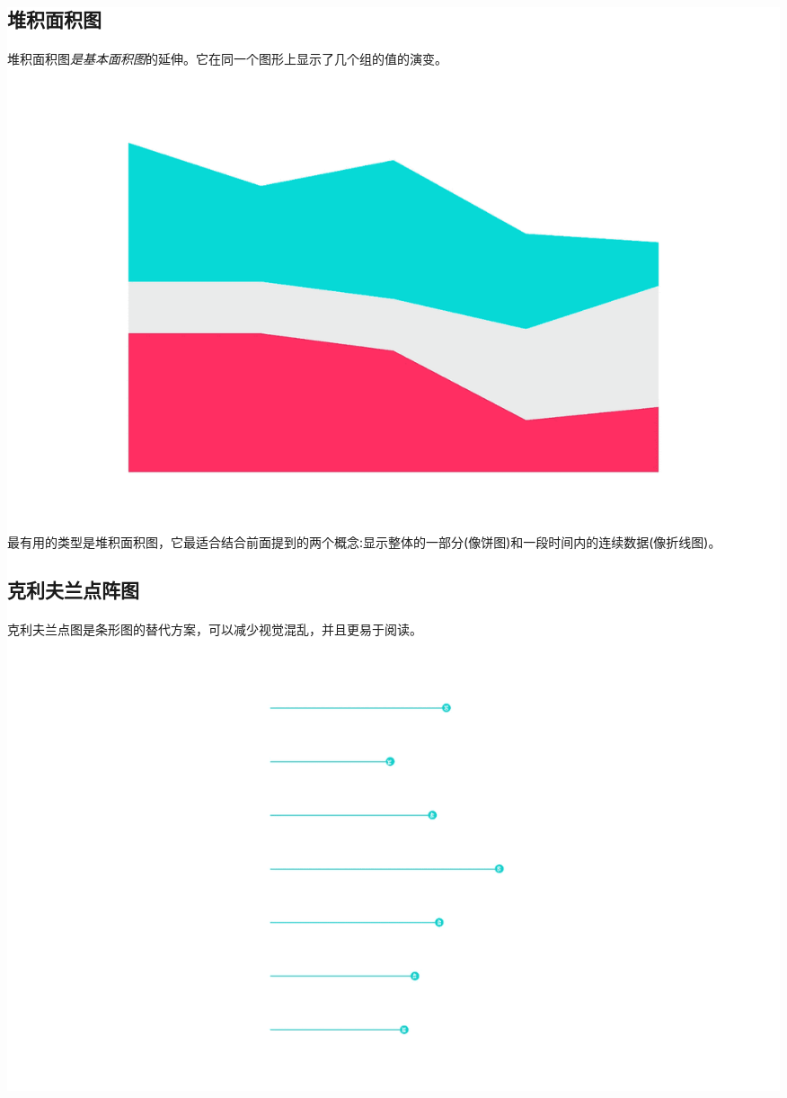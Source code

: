 ## 堆积面积图

堆积面积图*是基本面积图*的延伸。它在同一个图形上显示了几个组的值的演变。

![](img/ca8fc666832e8595511f5e58e6bf918a.png)

最有用的类型是堆积面积图，它最适合结合前面提到的两个概念:显示整体的一部分(像饼图)和一段时间内的连续数据(像折线图)。

## 克利夫兰点阵图

克利夫兰点图是条形图的替代方案，可以减少视觉混乱，并且更易于阅读。

![](img/ddb8b3f8413208af18452eb039eca30e.png)
